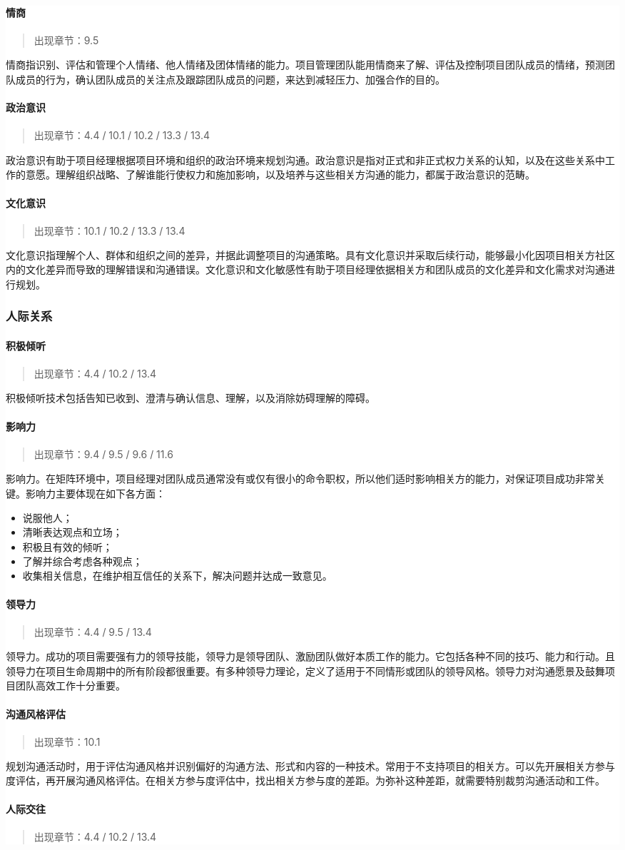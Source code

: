 #### 情商

> 出现章节：9.5

情商指识别、评估和管理个人情绪、他人情绪及团体情绪的能力。项目管理团队能用情商来了解、评估及控制项目团队成员的情绪，预测团队成员的行为，确认团队成员的关注点及跟踪团队成员的问题，来达到减轻压力、加强合作的目的。

#### 政治意识

> 出现章节：4.4 / 10.1 / 10.2 / 13.3 / 13.4

政治意识有助于项目经理根据项目环境和组织的政治环境来规划沟通。政治意识是指对正式和非正式权力关系的认知，以及在这些关系中工作的意愿。理解组织战略、了解谁能行使权力和施加影响，以及培养与这些相关方沟通的能力，都属于政治意识的范畴。

#### 文化意识

> 出现章节：10.1 / 10.2 / 13.3 / 13.4

文化意识指理解个人、群体和组织之间的差异，并据此调整项目的沟通策略。具有文化意识并采取后续行动，能够最小化因项目相关方社区内的文化差异而导致的理解错误和沟通错误。文化意识和文化敏感性有助于项目经理依据相关方和团队成员的文化差异和文化需求对沟通进行规划。

### 人际关系

#### 积极倾听

> 出现章节：4.4 / 10.2 / 13.4

积极倾听技术包括告知已收到、澄清与确认信息、理解，以及消除妨碍理解的障碍。

#### 影响力

> 出现章节：9.4 / 9.5 / 9.6 / 11.6

影响力。在矩阵环境中，项目经理对团队成员通常没有或仅有很小的命令职权，所以他们适时影响相关方的能力，对保证项目成功非常关键。影响力主要体现在如下各方面：
- 说服他人；
- 清晰表达观点和立场；
- 积极且有效的倾听；
- 了解并综合考虑各种观点；
- 收集相关信息，在维护相互信任的关系下，解决问题并达成一致意见。

#### 领导力

> 出现章节：4.4 / 9.5 / 13.4

领导力。成功的项目需要强有力的领导技能，领导力是领导团队、激励团队做好本质工作的能力。它包括各种不同的技巧、能力和行动。且领导力在项目生命周期中的所有阶段都很重要。有多种领导力理论，定义了适用于不同情形或团队的领导风格。领导力对沟通愿景及鼓舞项目团队高效工作十分重要。

#### 沟通风格评估

> 出现章节：10.1

规划沟通活动时，用于评估沟通风格并识别偏好的沟通方法、形式和内容的一种技术。常用于不支持项目的相关方。可以先开展相关方参与度评估，再开展沟通风格评估。在相关方参与度评估中，找出相关方参与度的差距。为弥补这种差距，就需要特别裁剪沟通活动和工件。

#### 人际交往

> 出现章节：4.4 / 10.2 / 13.4
